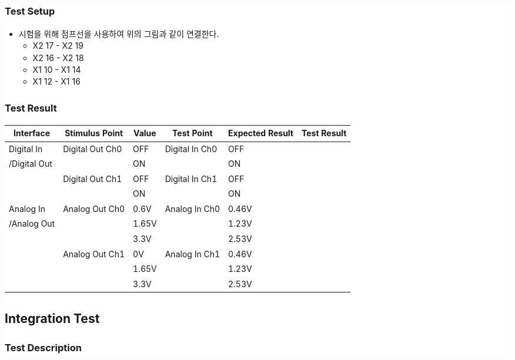 ### Test Setup

* 시험을 위해 점프선을 사용하여 위의 그림과 같이 연결한다.
  * X2 17 - X2 19
  * X2 16 - X2 18
  * X1 10 - X1 14
  * X1 12 - X1 16

### Test Result

| Interface    | Stimulus Point  | Value | Test Point     | Expected Result | Test Result |
| ------------ | --------------- | ----- | -------------- | --------------- | ----------- |
| Digital In   | Digital Out Ch0 | OFF   | Digital In Ch0 | OFF             |             |
| /Digital Out |                 | ON    |                | ON              |             |
|              | Digital Out Ch1 | OFF   | Digital In Ch1 | OFF             |             |
|              |                 | ON    |                | ON              |             |
| Analog In    | Analog Out Ch0  | 0.6V  | Analog In Ch0  | 0.46V           |             |
| /Analog Out  |                 | 1.65V |                | 1.23V           |             |
|              |                 | 3.3V  |                | 2.53V           |             |
|              | Analog Out Ch1  | 0V    | Analog In Ch1  | 0.46V           |             |
|              |                 | 1.65V |                | 1.23V           |             |
|              |                 | 3.3V  |                | 2.53V           |             |



## Integration Test

### Test Description
